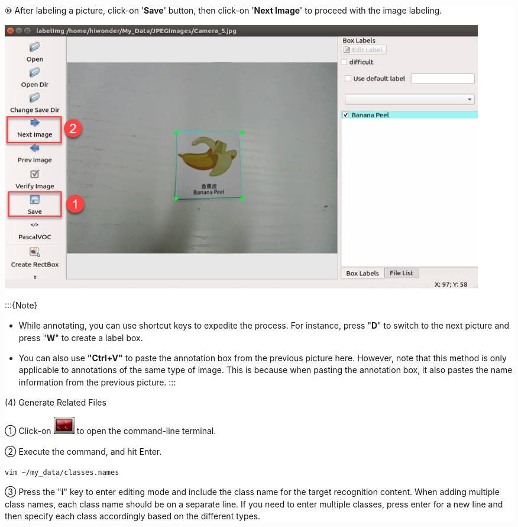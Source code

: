 ⑩ After labeling a picture, click-on '**Save**' button, then click-on '**Next Image**' to proceed with the image labeling.

<img class="common_img" src="../_static/media/chapter_7/section_2/image99.png" style="width:800px;" />

:::{Note}

* While annotating, you can use shortcut keys to expedite the process. For instance, press "**D**" to switch to the next picture and press "**W**" to create a label box.

* You can also use **"Ctrl+V"** to paste the annotation box from the previous picture here. However, note that this method is only applicable to annotations of the same type of image. This is because when pasting the annotation box, it also pastes the name information from the previous picture.
:::

(4)  Generate Related Files

① Click-on <img src="../_static/media/chapter_7/section_2/image33.png" style="width:0.36736in;height:0.30347in" /> to open the command-line terminal.

② Execute the command, and hit Enter.

```bash
vim ~/my_data/classes.names
```

③ Press the "**i**" key to enter editing mode and include the class name for the target recognition content. When adding multiple class names, each class name should be on a separate line. If you need to enter multiple classes, press enter for a new line and then specify each class accordingly based on the different types.
